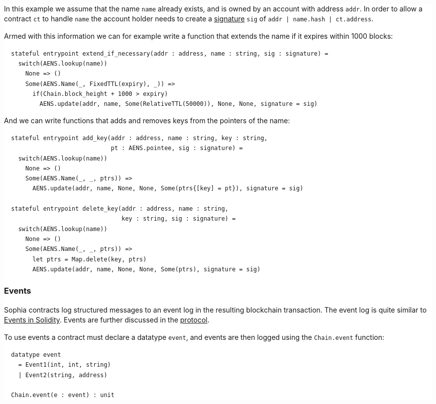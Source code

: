 In this example we assume that the name `name` already exists, and is owned by
an account with address `addr`. In order to allow a contract `ct` to handle
`name` the account holder needs to create a
[signature](#delegation-signature) `sig` of `addr | name.hash | ct.address`.

Armed with this information we can for example write a function that extends
the name if it expires within 1000 blocks:
```
  stateful entrypoint extend_if_necessary(addr : address, name : string, sig : signature) =
    switch(AENS.lookup(name))
      None => ()
      Some(AENS.Name(_, FixedTTL(expiry), _)) =>
        if(Chain.block_height + 1000 > expiry)
          AENS.update(addr, name, Some(RelativeTTL(50000)), None, None, signature = sig)
```

And we can write functions that adds and removes keys from the pointers of the
name:
```
  stateful entrypoint add_key(addr : address, name : string, key : string,
                              pt : AENS.pointee, sig : signature) =
    switch(AENS.lookup(name))
      None => ()
      Some(AENS.Name(_, _, ptrs)) =>
        AENS.update(addr, name, None, None, Some(ptrs{[key] = pt}), signature = sig)

  stateful entrypoint delete_key(addr : address, name : string,
                                 key : string, sig : signature) =
    switch(AENS.lookup(name))
      None => ()
      Some(AENS.Name(_, _, ptrs)) =>
        let ptrs = Map.delete(key, ptrs)
        AENS.update(addr, name, None, None, Some(ptrs), signature = sig)
```


### Events

Sophia contracts log structured messages to an event log in the resulting
blockchain transaction. The event log is quite similar to [Events in
Solidity](https://solidity.readthedocs.io/en/v0.4.24/contracts.html#events).
Events are further discussed in the [protocol](https://github.com/aeternity/protocol/blob/master/contracts/events.md).


To use events a contract must declare a datatype `event`, and events are then
logged using the `Chain.event` function:

```
  datatype event 
    = Event1(int, int, string)
    | Event2(string, address)

  Chain.event(e : event) : unit
```
